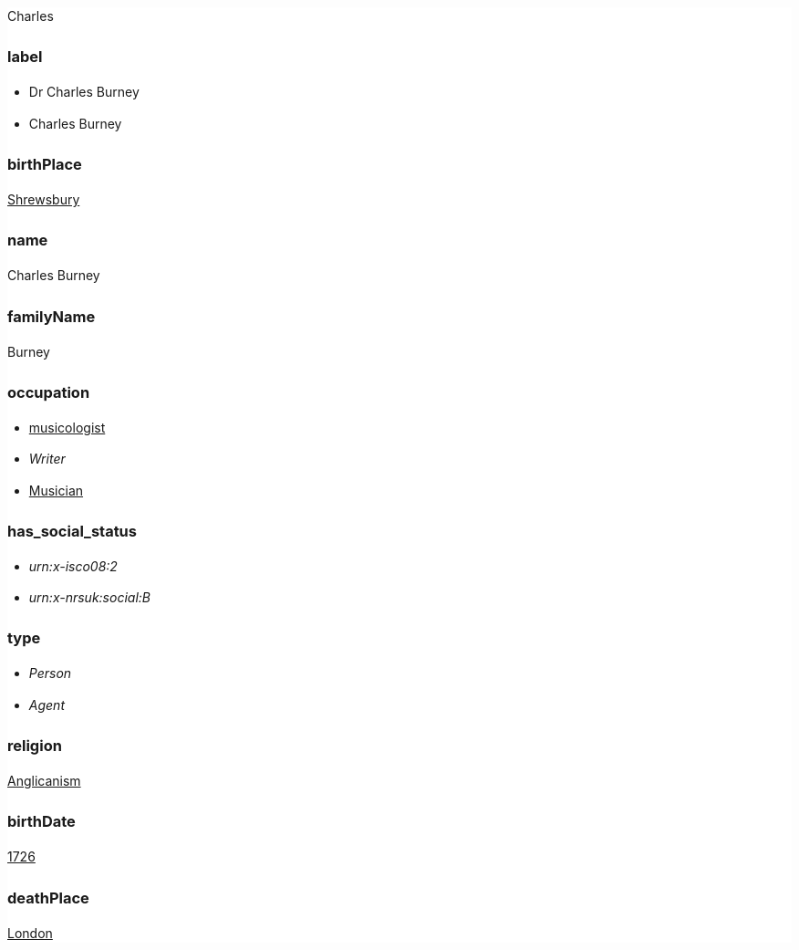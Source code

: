 
Charles

### label

 - Dr Charles Burney

 - Charles Burney

### birthPlace


[Shrewsbury](#Shrewsbury)

### name


Charles Burney

### familyName


Burney

### occupation

 - [musicologist](#musicologist)

 - *Writer*

 - [Musician](#Musician)

### has_social_status

 - *urn:x-isco08:2*

 - *urn:x-nrsuk:social:B*

### type

 - *Person*

 - *Agent*

### religion


[Anglicanism](#Anglicanism)

### birthDate


[1726](#1726)

### deathPlace


[London](#London)
